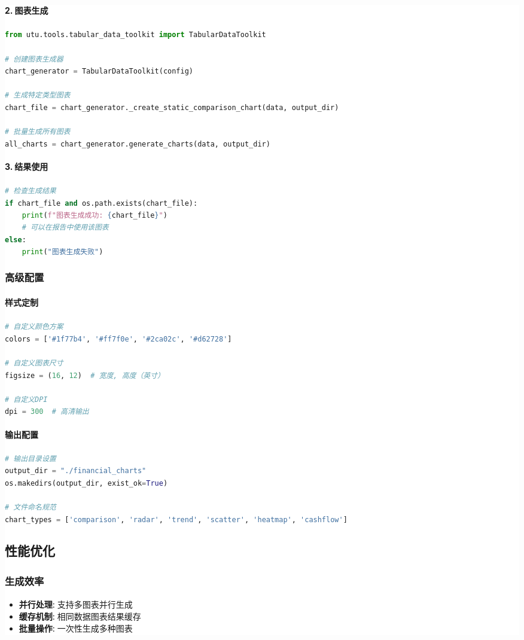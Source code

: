 #### 2. 图表生成
```python
from utu.tools.tabular_data_toolkit import TabularDataToolkit

# 创建图表生成器
chart_generator = TabularDataToolkit(config)

# 生成特定类型图表
chart_file = chart_generator._create_static_comparison_chart(data, output_dir)

# 批量生成所有图表
all_charts = chart_generator.generate_charts(data, output_dir)
```

#### 3. 结果使用
```python
# 检查生成结果
if chart_file and os.path.exists(chart_file):
    print(f"图表生成成功: {chart_file}")
    # 可以在报告中使用该图表
else:
    print("图表生成失败")
```

### 高级配置

#### 样式定制
```python
# 自定义颜色方案
colors = ['#1f77b4', '#ff7f0e', '#2ca02c', '#d62728']

# 自定义图表尺寸
figsize = (16, 12)  # 宽度, 高度（英寸）

# 自定义DPI
dpi = 300  # 高清输出
```

#### 输出配置
```python
# 输出目录设置
output_dir = "./financial_charts"
os.makedirs(output_dir, exist_ok=True)

# 文件命名规范
chart_types = ['comparison', 'radar', 'trend', 'scatter', 'heatmap', 'cashflow']
```

## 性能优化

### 生成效率
- **并行处理**: 支持多图表并行生成
- **缓存机制**: 相同数据图表结果缓存
- **批量操作**: 一次性生成多种图表

